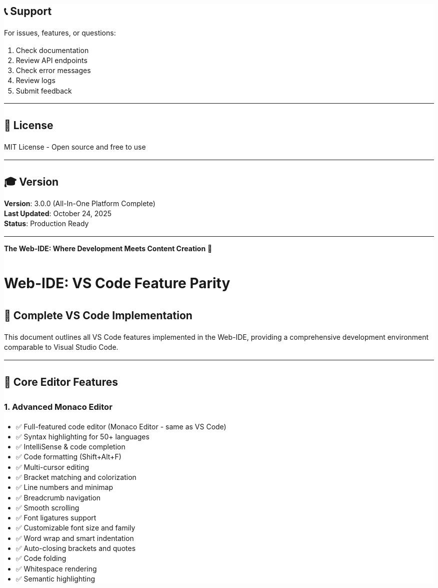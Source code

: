 
## 📞 Support

For issues, features, or questions:
1. Check documentation
2. Review API endpoints
3. Check error messages
4. Review logs
5. Submit feedback

---

## 📄 License

MIT License - Open source and free to use

---

## 🎓 Version

**Version**: 3.0.0 (All-In-One Platform Complete)  
**Last Updated**: October 24, 2025  
**Status**: Production Ready

---

**The Web-IDE: Where Development Meets Content Creation** 🚀



# Web-IDE: VS Code Feature Parity

## 🎯 Complete VS Code Implementation

This document outlines all VS Code features implemented in the Web-IDE, providing a comprehensive development environment comparable to Visual Studio Code.

---

## 📝 Core Editor Features

### **1. Advanced Monaco Editor**
- ✅ Full-featured code editor (Monaco Editor - same as VS Code)
- ✅ Syntax highlighting for 50+ languages
- ✅ IntelliSense & code completion
- ✅ Code formatting (Shift+Alt+F)
- ✅ Multi-cursor editing
- ✅ Bracket matching and colorization
- ✅ Line numbers and minimap
- ✅ Breadcrumb navigation
- ✅ Smooth scrolling
- ✅ Font ligatures support
- ✅ Customizable font size and family
- ✅ Word wrap and smart indentation
- ✅ Auto-closing brackets and quotes
- ✅ Code folding
- ✅ Whitespace rendering
- ✅ Semantic highlighting
